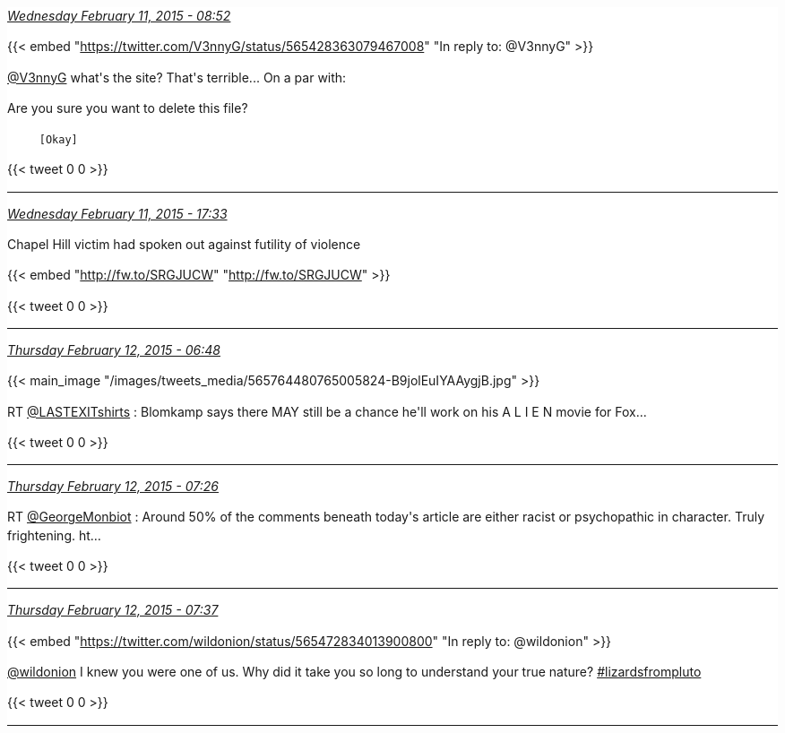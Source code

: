 
<p><a id="565433153557630977" href="#565433153557630977"><em title="2015-02-11T08:52:23.000+00:00">Wednesday February 11, 2015 - 08:52</em></a></p>
      
{{< embed "https://twitter.com/V3nnyG/status/565428363079467008" "In reply to: @V3nnyG" >}}


[@V3nnyG](https://twitter.com/@V3nnyG)  what's the site? That's terrible... On a par with:



Are you sure you want to delete this file?



         [Okay]

{{< tweet 0 0 >}}

---

<p><a id="565564357774688257" href="#565564357774688257"><em title="2015-02-11T17:33:45.000+00:00">Wednesday February 11, 2015 - 17:33</em></a></p>
      
Chapel Hill victim had spoken out against futility of violence 

{{< embed "http://fw.to/SRGJUCW" "http://fw.to/SRGJUCW" >}}


{{< tweet 0 0 >}}

---

<p><a id="565764480765005824" href="#565764480765005824"><em title="2015-02-12T06:48:58.000+00:00">Thursday February 12, 2015 - 06:48</em></a></p>
      {{< main_image "/images/tweets_media/565764480765005824-B9jolEuIYAAygjB.jpg" >}}
          
          
RT [@LASTEXITshirts](https://twitter.com/@LASTEXITshirts) : Blomkamp says there MAY still be a chance he'll work on his A L I E N movie for Fox... 

{{< tweet 0 0 >}}

---

<p><a id="565773981148790784" href="#565773981148790784"><em title="2015-02-12T07:26:43.000+00:00">Thursday February 12, 2015 - 07:26</em></a></p>
      
RT [@GeorgeMonbiot](https://twitter.com/@GeorgeMonbiot) : Around 50% of the comments beneath today's article are either racist or psychopathic in character. Truly frightening. ht…

{{< tweet 0 0 >}}

---

<p><a id="565776752065396737" href="#565776752065396737"><em title="2015-02-12T07:37:43.000+00:00">Thursday February 12, 2015 - 07:37</em></a></p>
      
{{< embed "https://twitter.com/wildonion/status/565472834013900800" "In reply to: @wildonion" >}}


[@wildonion](https://twitter.com/@wildonion)  I knew you were one of us. Why did it take you so long to understand your true nature? [#lizardsfrompluto](/tags/lizardsfrompluto)

{{< tweet 0 0 >}}

---